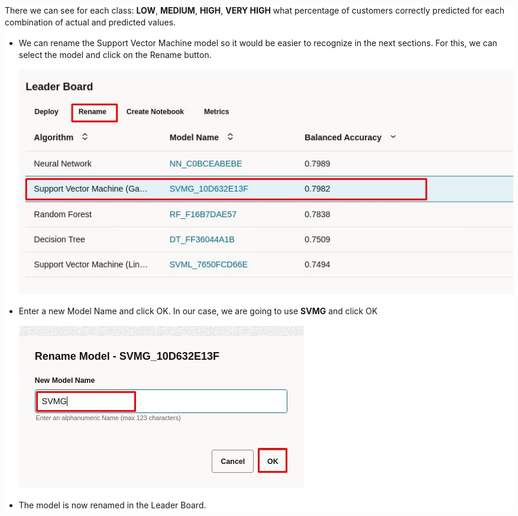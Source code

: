  There we can see for each class: **LOW**, **MEDIUM**, **HIGH**, **VERY HIGH** what percentage of customers correctly predicted for each combination of actual and predicted values.


* We can rename the Support Vector Machine model so it would be easier to recognize in the next sections. For this, we can select the model and click on the Rename button.

  ![Model Rename ](images/automl-model-rename.jpg)

* Enter a new Model Name and click OK. In our case, we are going to use **SVMG** and click OK

  ![Model Rename ](images/automl-model-newname.jpg)

* The model is now renamed in the Leader Board.

